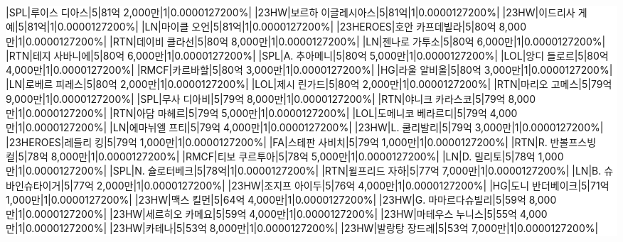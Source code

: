 |SPL|루이스 디아스|5|81억 2,000만|1|0.0000127200%|
|23HW|보르하 이글레시아스|5|81억|1|0.0000127200%|
|23HW|이드리사 게예|5|81억|1|0.0000127200%|
|LN|마이클 오언|5|81억|1|0.0000127200%|
|23HEROES|호안 카프데빌라|5|80억 8,000만|1|0.0000127200%|
|RTN|데이비 클라선|5|80억 8,000만|1|0.0000127200%|
|LN|젠나로 가투소|5|80억 6,000만|1|0.0000127200%|
|RTN|테지 사바니에|5|80억 6,000만|1|0.0000127200%|
|SPL|A. 추아메니|5|80억 5,000만|1|0.0000127200%|
|LOL|앙디 들로르|5|80억 4,000만|1|0.0000127200%|
|RMCF|카르바할|5|80억 3,000만|1|0.0000127200%|
|HG|라울 알비올|5|80억 3,000만|1|0.0000127200%|
|LN|로베르 피레스|5|80억 2,000만|1|0.0000127200%|
|LOL|제시 린가드|5|80억 2,000만|1|0.0000127200%|
|RTN|마리오 고메스|5|79억 9,000만|1|0.0000127200%|
|SPL|무사 디아비|5|79억 8,000만|1|0.0000127200%|
|RTN|야니크 카라스코|5|79억 8,000만|1|0.0000127200%|
|RTN|아담 마헤르|5|79억 5,000만|1|0.0000127200%|
|LOL|도메니코 베라르디|5|79억 4,000만|1|0.0000127200%|
|LN|에마뉘엘 프티|5|79억 4,000만|1|0.0000127200%|
|23HW|L. 쿨리발리|5|79억 3,000만|1|0.0000127200%|
|23HEROES|레들리 킹|5|79억 1,000만|1|0.0000127200%|
|FA|스테판 사비치|5|79억 1,000만|1|0.0000127200%|
|RTN|R. 반볼프스빙컬|5|78억 8,000만|1|0.0000127200%|
|RMCF|티보 쿠르투아|5|78억 5,000만|1|0.0000127200%|
|LN|D. 밀리토|5|78억 1,000만|1|0.0000127200%|
|SPL|N. 슐로터베크|5|78억|1|0.0000127200%|
|RTN|윌프리드 자하|5|77억 7,000만|1|0.0000127200%|
|LN|B. 슈바인슈타이거|5|77억 2,000만|1|0.0000127200%|
|23HW|조지프 아이두|5|76억 4,000만|1|0.0000127200%|
|HG|도니 반더베이크|5|71억 1,000만|1|0.0000127200%|
|23HW|맥스 킬먼|5|64억 4,000만|1|0.0000127200%|
|23HW|G. 마마르다슈빌리|5|59억 8,000만|1|0.0000127200%|
|23HW|세르히오 카메요|5|59억 4,000만|1|0.0000127200%|
|23HW|마테우스 누니스|5|55억 4,000만|1|0.0000127200%|
|23HW|카테나|5|53억 8,000만|1|0.0000127200%|
|23HW|발랑탕 장드레|5|53억 7,000만|1|0.0000127200%|